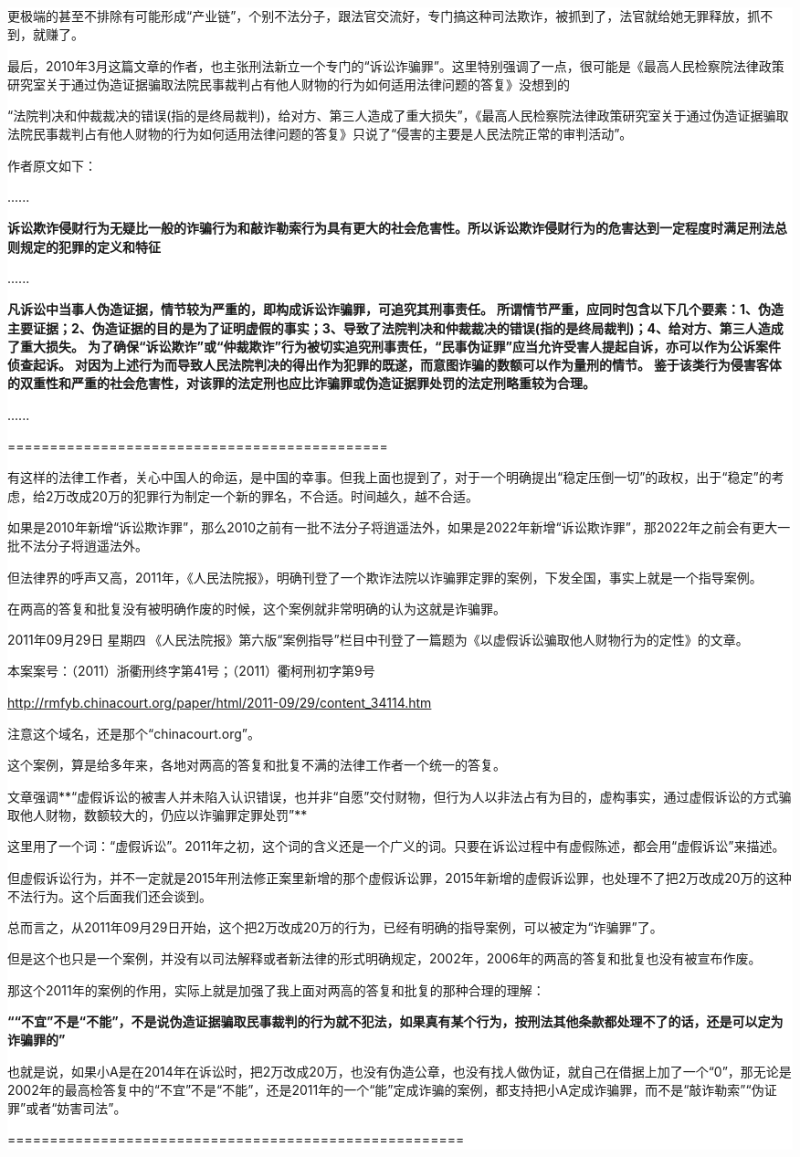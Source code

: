更极端的甚至不排除有可能形成“产业链”，个别不法分子，跟法官交流好，专门搞这种司法欺诈，被抓到了，法官就给她无罪释放，抓不到，就赚了。

最后，2010年3月这篇文章的作者，也主张刑法新立一个专门的“诉讼诈骗罪”。这里特别强调了一点，很可能是《最高人民检察院法律政策研究室关于通过伪造证据骗取法院民事裁判占有他人财物的行为如何适用法律问题的答复》没想到的

“法院判决和仲裁裁决的错误(指的是终局裁判)，给对方、第三人造成了重大损失”，《最高人民检察院法律政策研究室关于通过伪造证据骗取法院民事裁判占有他人财物的行为如何适用法律问题的答复》只说了“侵害的主要是人民法院正常的审判活动”。

作者原文如下：

......

**诉讼欺诈侵财行为无疑比一般的诈骗行为和敲诈勒索行为具有更大的社会危害性。所以诉讼欺诈侵财行为的危害达到一定程度时满足刑法总则规定的犯罪的定义和特征**

......

**凡诉讼中当事人伪造证据，情节较为严重的，即构成诉讼诈骗罪，可追究其刑事责任。**
**所谓情节严重，应同时包含以下几个要素：1、伪造主要证据；2、伪造证据的目的是为了证明虚假的事实；3、导致了法院判决和仲裁裁决的错误(指的是终局裁判)；4、给对方、第三人造成了重大损失。**
**为了确保“诉讼欺诈”或“仲裁欺诈”行为被切实追究刑事责任，“民事伪证罪”应当允许受害人提起自诉，亦可以作为公诉案件侦查起诉。**
**对因为上述行为而导致人民法院判决的得出作为犯罪的既遂，而意图诈骗的数额可以作为量刑的情节。**
**鉴于该类行为侵害客体的双重性和严重的社会危害性，对该罪的法定刑也应比诈骗罪或伪造证据罪处罚的法定刑略重较为合理。**

......

=============================================

有这样的法律工作者，关心中国人的命运，是中国的幸事。但我上面也提到了，对于一个明确提出“稳定压倒一切”的政权，出于“稳定”的考虑，给2万改成20万的犯罪行为制定一个新的罪名，不合适。时间越久，越不合适。

如果是2010年新增“诉讼欺诈罪”，那么2010之前有一批不法分子将逍遥法外，如果是2022年新增“诉讼欺诈罪”，那2022年之前会有更大一批不法分子将逍遥法外。

但法律界的呼声又高，2011年，《人民法院报》，明确刊登了一个欺诈法院以诈骗罪定罪的案例，下发全国，事实上就是一个指导案例。

在两高的答复和批复没有被明确作废的时候，这个案例就非常明确的认为这就是诈骗罪。

2011年09月29日 星期四 《人民法院报》第六版“案例指导”栏目中刊登了一篇题为《以虚假诉讼骗取他人财物行为的定性》的文章。

本案案号：（2011）浙衢刑终字第41号；（2011）衢柯刑初字第9号

http://rmfyb.chinacourt.org/paper/html/2011-09/29/content_34114.htm

注意这个域名，还是那个“chinacourt.org”。

这个案例，算是给多年来，各地对两高的答复和批复不满的法律工作者一个统一的答复。

文章强调**“虚假诉讼的被害人并未陷入认识错误，也并非“自愿”交付财物，但行为人以非法占有为目的，虚构事实，通过虚假诉讼的方式骗取他人财物，数额较大的，仍应以诈骗罪定罪处罚”**

这里用了一个词：“虚假诉讼”。2011年之初，这个词的含义还是一个广义的词。只要在诉讼过程中有虚假陈述，都会用“虚假诉讼”来描述。

但虚假诉讼行为，并不一定就是2015年刑法修正案里新增的那个虚假诉讼罪，2015年新增的虚假诉讼罪，也处理不了把2万改成20万的这种不法行为。这个后面我们还会谈到。

总而言之，从2011年09月29日开始，这个把2万改成20万的行为，已经有明确的指导案例，可以被定为“诈骗罪”了。

但是这个也只是一个案例，并没有以司法解释或者新法律的形式明确规定，2002年，2006年的两高的答复和批复也没有被宣布作废。

那这个2011年的案例的作用，实际上就是加强了我上面对两高的答复和批复的那种合理的理解：

**““不宜”不是“不能”，不是说伪造证据骗取民事裁判的行为就不犯法，如果真有某个行为，按刑法其他条款都处理不了的话，还是可以定为诈骗罪的”**

也就是说，如果小A是在2014年在诉讼时，把2万改成20万，也没有伪造公章，也没有找人做伪证，就自己在借据上加了一个“0”，那无论是2002年的最高检答复中的“不宜”不是“不能”，还是2011年的一个“能”定成诈骗的案例，都支持把小A定成诈骗罪，而不是“敲诈勒索”“伪证罪”或者“妨害司法”。

======================================================
